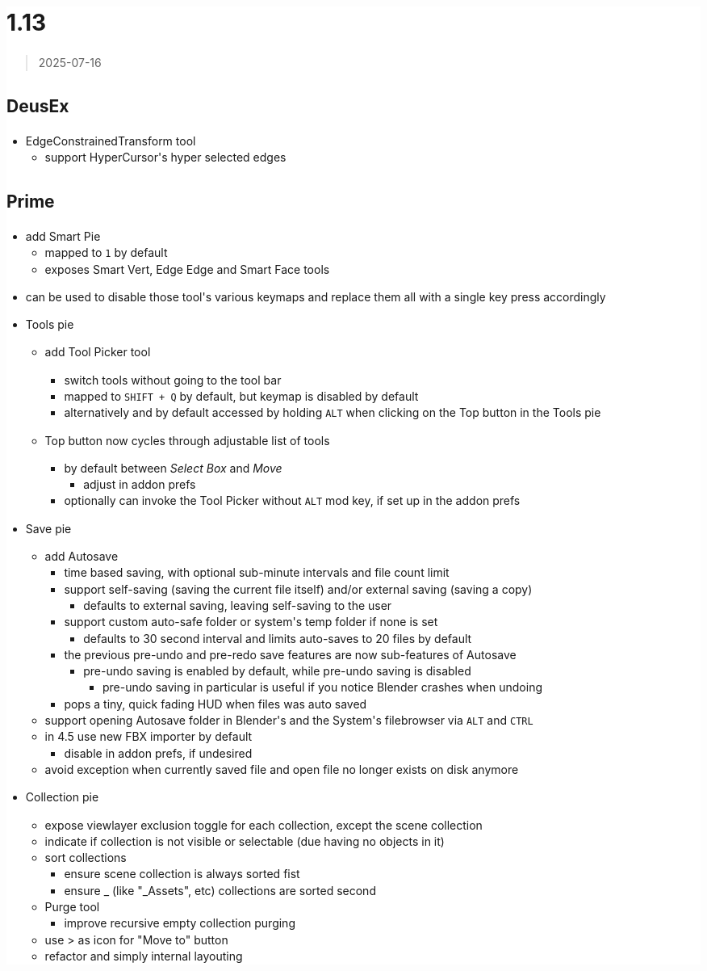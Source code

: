 #

# 1.13
> 2025-07-16


## DeusEx

* EdgeConstrainedTransform tool
	- support HyperCursor's hyper selected edges


## Prime

* add Smart Pie
	- mapped to `1` by default
	- exposes Smart Vert, Edge Edge and Smart Face tools
- can be used to disable those tool's various keymaps and replace them all with a single key press accordingly

* Tools pie
	- add Tool Picker tool
		- switch tools without going to the tool bar
		- mapped to `SHIFT + Q` by default, but keymap is disabled by default
		- alternatively and by default accessed by holding `ALT` when clicking on the Top button in the Tools pie

	- Top button now cycles through adjustable list of tools
		- by default between *Select Box* and *Move*
			- adjust in addon prefs
		- optionally can invoke the Tool Picker without `ALT` mod key, if set up in the addon prefs

* Save pie
	- add Autosave
		- time based saving, with optional sub-minute intervals and file count limit
		- support self-saving (saving the current file itself) and/or external saving (saving a copy)
			- defaults to external saving, leaving self-saving to the user
		- support custom auto-safe folder or system's temp folder if none is set
			- defaults to 30 second interval and limits auto-saves to 20 files by default
		- the previous pre-undo and pre-redo save features are now sub-features of Autosave
			- pre-undo saving is enabled by default, while pre-undo saving is disabled
				- pre-undo saving in particular is useful if you notice Blender crashes when undoing
		- pops a tiny, quick fading HUD when files was auto saved
	- support opening Autosave folder in Blender's and the System's filebrowser via `ALT` and `CTRL`
	- in 4.5 use new FBX importer by default
		- disable in addon prefs, if undesired
	- avoid exception when currently saved file and open file no longer exists on disk anymore

* Collection pie
	- expose viewlayer exclusion toggle for each collection, except the scene collection
	- indicate if collection is not visible or selectable (due having no objects in it)
	- sort collections
		- ensure scene collection is always sorted fist
		- ensure _ (like "_Assets", etc) collections are sorted second 
	- Purge tool
		- improve recursive empty collection purging
	- use > as icon for "Move to" button
	- refactor and simply internal layouting
